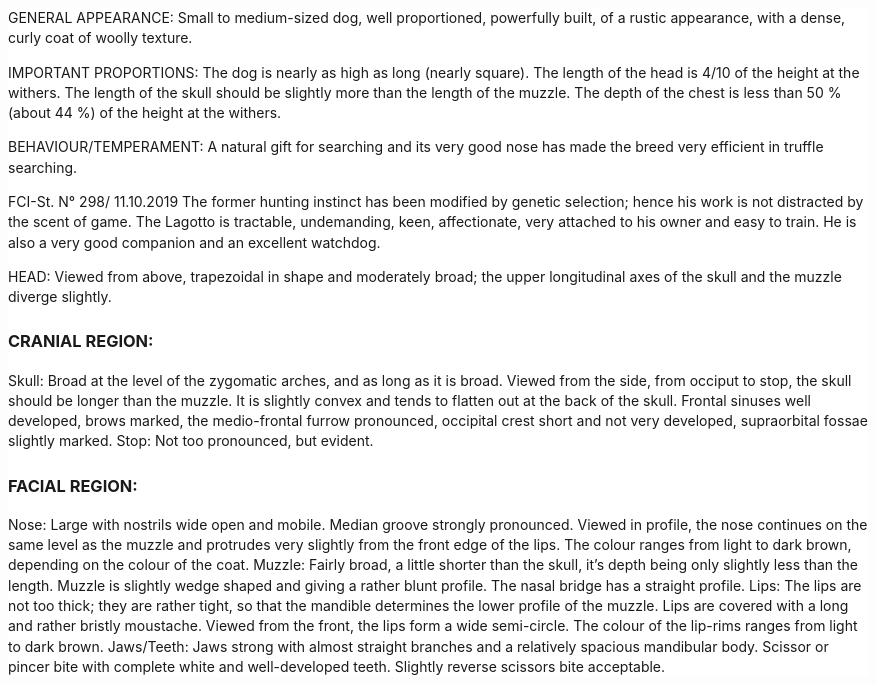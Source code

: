 GENERAL APPEARANCE: Small to medium-sized dog, well
proportioned, powerfully built, of a rustic appearance, with a dense,
curly coat of woolly texture.

IMPORTANT PROPORTIONS: The dog is nearly as high as long
(nearly square). The length of the head is 4/10 of the height at the
withers. The length of the skull should be slightly more than the length
of the muzzle. The depth of the chest is less than 50 % (about 44 %)
of the height at the withers.

BEHAVIOUR/TEMPERAMENT: A natural gift for searching and
its very good nose has made the breed very efficient in truffle
searching.


FCI-St. N° 298/ 11.10.2019
The former hunting instinct has been modified by genetic selection;
hence his work is not distracted by the scent of game. The Lagotto is
tractable, undemanding, keen, affectionate, very attached to his owner
and easy to train. He is also a very good companion and an excellent
watchdog.

HEAD: Viewed from above, trapezoidal in shape and moderately
broad; the upper longitudinal axes of the skull and the muzzle diverge
slightly.

### CRANIAL REGION:


Skull: Broad at the level of the zygomatic arches, and as long as it is
broad. Viewed from the side, from occiput to stop, the skull should be
longer than the muzzle. It is slightly convex and tends to flatten out at
the back of the skull. Frontal sinuses well developed, brows marked,
the medio-frontal furrow pronounced, occipital crest short and not
very developed, supraorbital fossae slightly marked.
Stop: Not too pronounced, but evident.

### FACIAL REGION:


Nose: Large with nostrils wide open and mobile. Median groove
strongly pronounced. Viewed in profile, the nose continues on the
same level as the muzzle and protrudes very slightly from the front
edge of the lips. The colour ranges from light to dark brown,
depending on the colour of the coat.
Muzzle: Fairly broad, a little shorter than the skull, it’s depth being
only slightly less than the length. Muzzle is slightly wedge shaped and
giving a rather blunt profile. The nasal bridge has a straight profile.
Lips: The lips are not too thick; they are rather tight, so that the
mandible determines the lower profile of the muzzle. Lips are covered
with a long and rather bristly moustache. Viewed from the front, the
lips form a wide semi-circle. The colour of the lip-rims ranges from
light to dark brown.
Jaws/Teeth: Jaws strong with almost straight branches and a relatively
spacious mandibular body. Scissor or pincer bite with complete white
and well-developed teeth.
Slightly reverse scissors bite acceptable.

